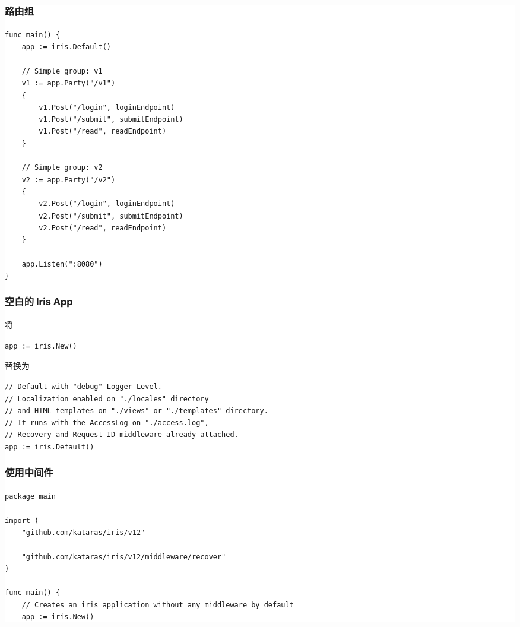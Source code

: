 
### 路由组



```
func main() {
    app := iris.Default()

    // Simple group: v1
    v1 := app.Party("/v1")
    {
        v1.Post("/login", loginEndpoint)
        v1.Post("/submit", submitEndpoint)
        v1.Post("/read", readEndpoint)
    }

    // Simple group: v2
    v2 := app.Party("/v2")
    {
        v2.Post("/login", loginEndpoint)
        v2.Post("/submit", submitEndpoint)
        v2.Post("/read", readEndpoint)
    }

    app.Listen(":8080")
}
```



### 空白的 Iris  App



将

```
app := iris.New()
```

替换为

```
// Default with "debug" Logger Level.
// Localization enabled on "./locales" directory
// and HTML templates on "./views" or "./templates" directory.
// It runs with the AccessLog on "./access.log",
// Recovery and Request ID middleware already attached.
app := iris.Default()
```



### 使用中间件



```
package main

import (
    "github.com/kataras/iris/v12"

    "github.com/kataras/iris/v12/middleware/recover"
)

func main() {
    // Creates an iris application without any middleware by default
    app := iris.New()

```